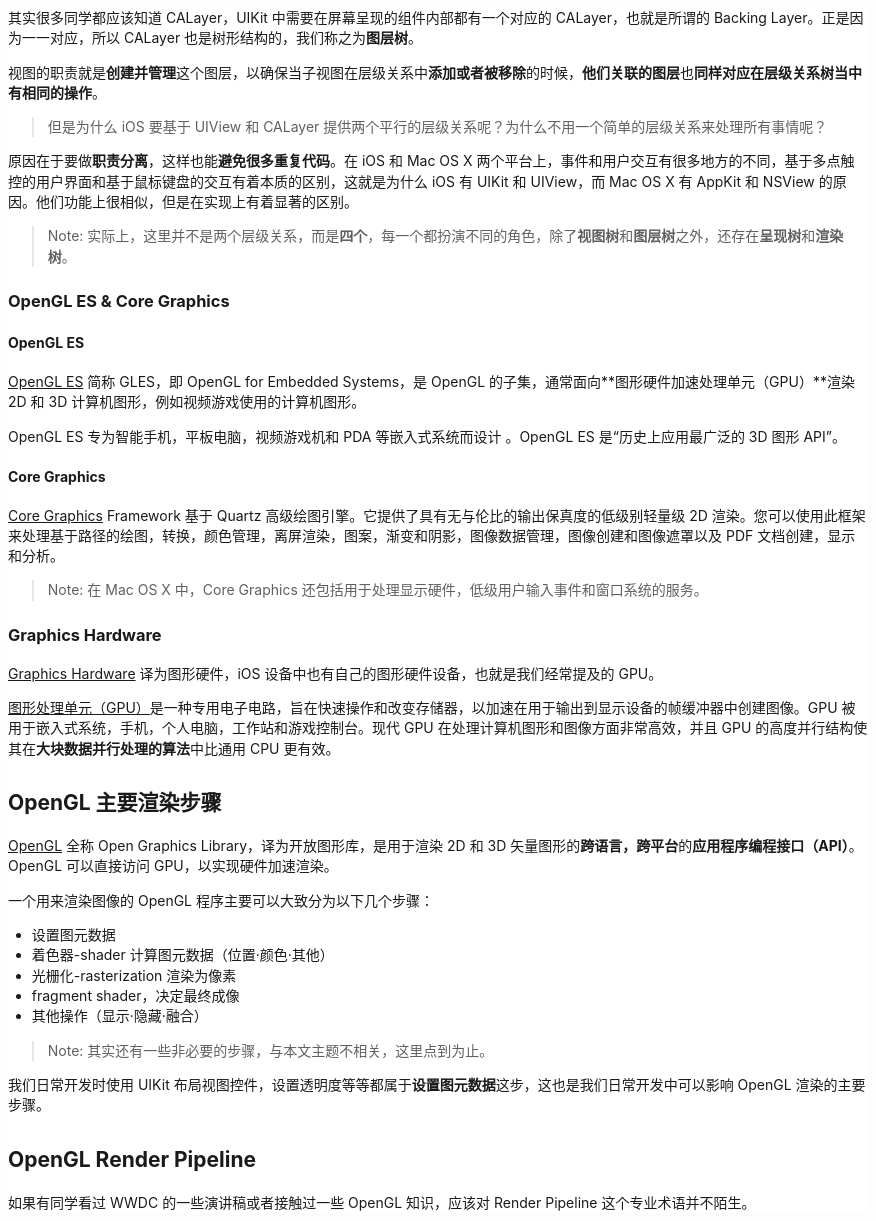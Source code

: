 其实很多同学都应该知道 CALayer，UIKit 中需要在屏幕呈现的组件内部都有一个对应的 CALayer，也就是所谓的 Backing Layer。正是因为一一对应，所以 CALayer 也是树形结构的，我们称之为**图层树**。

视图的职责就是**创建并管理**这个图层，以确保当子视图在层级关系中**添加或者被移除**的时候，**他们关联的图层**也**同样对应在层级关系树当中有相同的操作**。

> 但是为什么 iOS 要基于 UIView 和 CALayer 提供两个平行的层级关系呢？为什么不用一个简单的层级关系来处理所有事情呢？

原因在于要做**职责分离**，这样也能**避免很多重复代码**。在 iOS 和 Mac OS X 两个平台上，事件和用户交互有很多地方的不同，基于多点触控的用户界面和基于鼠标键盘的交互有着本质的区别，这就是为什么 iOS 有 UIKit 和 UIView，而 Mac OS X 有 AppKit 和 NSView 的原因。他们功能上很相似，但是在实现上有着显著的区别。

> Note: 实际上，这里并不是两个层级关系，而是**四个**，每一个都扮演不同的角色，除了**视图树**和**图层树**之外，还存在**呈现树**和**渲染树**。

### OpenGL ES & Core Graphics

#### OpenGL ES

[OpenGL ES](https://en.wikipedia.org/wiki/OpenGL_ES) 简称 GLES，即 OpenGL for Embedded Systems，是 OpenGL 的子集，通常面向**图形硬件加速处理单元（GPU）**渲染 2D 和 3D 计算机图形，例如视频游戏使用的计算机图形。

OpenGL ES 专为智能手机，平板电脑，视频游戏机和 PDA 等嵌入式系统而设计 。OpenGL ES 是“历史上应用最广泛的 3D 图形 API”。

#### Core Graphics

[Core Graphics](https://developer.apple.com/documentation/coregraphics?language=objc) Framework 基于 Quartz 高级绘图引擎。它提供了具有无与伦比的输出保真度的低级别轻量级 2D 渲染。您可以使用此框架来处理基于路径的绘图，转换，颜色管理，离屏渲染，图案，渐变和阴影，图像数据管理，图像创建和图像遮罩以及 PDF 文档创建，显示和分析。

> Note: 在 Mac OS X 中，Core Graphics 还包括用于处理显示硬件，低级用户输入事件和窗口系统的服务。

### Graphics Hardware

[Graphics Hardware](https://en.wikipedia.org/wiki/Graphics_hardware) 译为图形硬件，iOS 设备中也有自己的图形硬件设备，也就是我们经常提及的 GPU。

[图形处理单元（GPU）]()是一种专用电子电路，旨在快速操作和改变存储器，以加速在用于输出到显示设备的帧缓冲器中创建图像。GPU 被用于嵌入式系统，手机，个人电脑，工作站和游戏控制台。现代 GPU 在处理计算机图形和图像方面非常高效，并且 GPU 的高度并行结构使其在**大块数据并行处理的算法**中比通用 CPU 更有效。

## OpenGL 主要渲染步骤

[OpenGL](https://en.wikipedia.org/wiki/OpenGL) 全称 Open Graphics Library，译为开放图形库，是用于渲染 2D 和 3D 矢量图形的**跨语言，跨平台**的**应用程序编程接口（API）**。OpenGL 可以直接访问 GPU，以实现硬件加速渲染。

一个用来渲染图像的 OpenGL 程序主要可以大致分为以下几个步骤：

- 设置图元数据
- 着色器-shader 计算图元数据（位置·颜色·其他）
- 光栅化-rasterization 渲染为像素
- fragment shader，决定最终成像
- 其他操作（显示·隐藏·融合）

> Note: 其实还有一些非必要的步骤，与本文主题不相关，这里点到为止。

我们日常开发时使用 UIKit 布局视图控件，设置透明度等等都属于**设置图元数据**这步，这也是我们日常开发中可以影响 OpenGL 渲染的主要步骤。

## OpenGL Render Pipeline

如果有同学看过 WWDC 的一些演讲稿或者接触过一些 OpenGL 知识，应该对 Render Pipeline 这个专业术语并不陌生。
